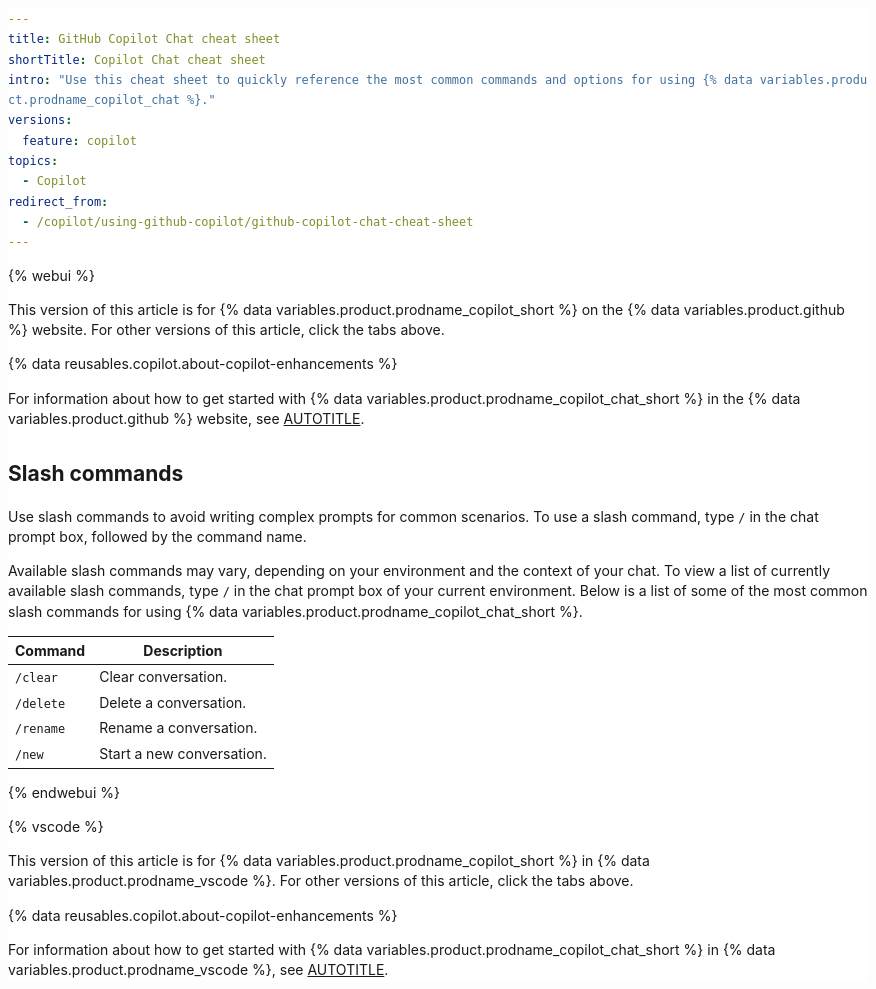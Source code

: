 ```yaml
---
title: GitHub Copilot Chat cheat sheet
shortTitle: Copilot Chat cheat sheet
intro: "Use this cheat sheet to quickly reference the most common commands and options for using {% data variables.product.prodname_copilot_chat %}."
versions:
  feature: copilot
topics:
  - Copilot
redirect_from:
  - /copilot/using-github-copilot/github-copilot-chat-cheat-sheet
---
```


{% webui %}

This version of this article is for {% data variables.product.prodname_copilot_short %} on the {% data variables.product.github %} website. For other versions of this article, click the tabs above.

{% data reusables.copilot.about-copilot-enhancements %}

For information about how to get started with {% data variables.product.prodname_copilot_chat_short %} in the {% data variables.product.github %} website, see [AUTOTITLE](/copilot/using-github-copilot/asking-github-copilot-questions-in-github).

## Slash commands

Use slash commands to avoid writing complex prompts for common scenarios. To use a slash command, type `/` in the chat prompt box, followed by the command name.

Available slash commands may vary, depending on your environment and the context of your chat. To view a list of currently available slash commands, type `/` in the chat prompt box of your current environment. Below is a list of some of the most common slash commands for using {% data variables.product.prodname_copilot_chat_short %}.

| Command   | Description               |
|-----------|---------------------------|
| `/clear`  | Clear conversation.       |
| `/delete` | Delete a conversation.    |
| `/rename` | Rename a conversation.    |
| `/new`    | Start a new conversation. |

{% endwebui %}

{% vscode %}

This version of this article is for {% data variables.product.prodname_copilot_short %} in {% data variables.product.prodname_vscode %}. For other versions of this article, click the tabs above.

{% data reusables.copilot.about-copilot-enhancements %}

For information about how to get started with {% data variables.product.prodname_copilot_chat_short %} in {% data variables.product.prodname_vscode %}, see [AUTOTITLE](/copilot/using-github-copilot/asking-github-copilot-questions-in-your-ide).
